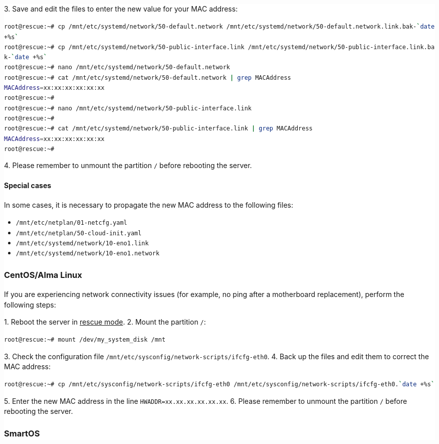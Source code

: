 
3\. Save and edit the files to enter the new value for your MAC address:

```bash
root@rescue:~# cp /mnt/etc/systemd/network/50-default.network /mnt/etc/systemd/network/50-default.network.link.bak-`date +%s`
root@rescue:~# cp /mnt/etc/systemd/network/50-public-interface.link /mnt/etc/systemd/network/50-public-interface.link.bak-`date +%s`
root@rescue:~# nano /mnt/etc/systemd/network/50-default.network
root@rescue:~# cat /mnt/etc/systemd/network/50-default.network | grep MACAddress
MACAddress=xx:xx:xx:xx:xx:xx
root@rescue:~#
root@rescue:~# nano /mnt/etc/systemd/network/50-public-interface.link
root@rescue:~#
root@rescue:~# cat /mnt/etc/systemd/network/50-public-interface.link | grep MACAddress
MACAddress=xx:xx:xx:xx:xx:xx
root@rescue:~#
```

4\. Please remember to unmount the partition `/` before rebooting the server.

#### Special cases

In some cases, it is necessary to propagate the new MAC address to the following files:

- `/mnt/etc/netplan/01-netcfg.yaml`
- `/mnt/etc/netplan/50-cloud-init.yaml`
- `/mnt/etc/systemd/network/10-eno1.link`
- `/mnt/etc/systemd/network/10-eno1.network`

<a name="centos-almalinux"></a>

### CentOS/Alma Linux

If you are experiencing network connectivity issues (for example, no ping after a motherboard replacement), perform the following steps: 

1\. Reboot the server in [rescue mode](/pages/bare_metal_cloud/dedicated_servers/rescue_mode).
2\. Mount the partition `/`:

```bash
root@rescue:~# mount /dev/my_system_disk /mnt
```

3\. Check the configuration file `/mnt/etc/sysconfig/network-scripts/ifcfg-eth0`.
4\. Back up the files and edit them to correct the MAC address:

```bash
root@rescue:~# cp /mnt/etc/sysconfig/network-scripts/ifcfg-eth0 /mnt/etc/sysconfig/network-scripts/ifcfg-eth0.`date +%s`
```

5\. Enter the new MAC address in the line `HWADDR=xx.xx.xx.xx.xx.xx`.
6\. Please remember to unmount the partition `/` before rebooting the server.

<a name="smartos"></a>

### SmartOS
